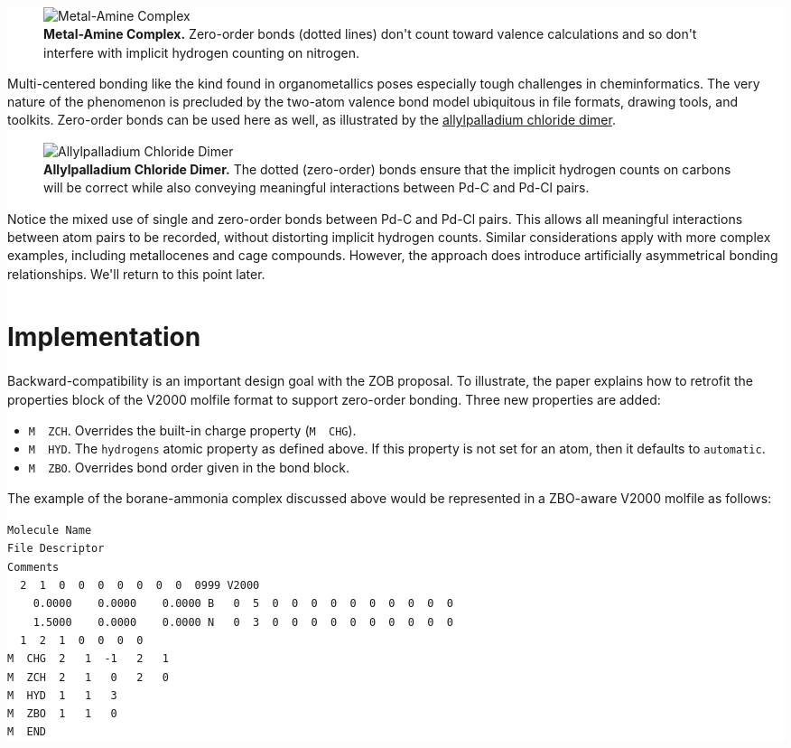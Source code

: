 <figure>
  <img alt="Metal-Amine Complex" src="/images/posts/20210505/metal-amine-complex.png">
  <figcaption>
    <strong>Metal-Amine Complex.</strong> Zero-order bonds (dotted lines) don't count toward valence calculations and so don't interfere with implicit hydrogen counting on nitrogen.
  </figcaption>
</figure>

Multi-centered bonding like the kind found in organometallics poses especially tough challenges in cheminformatics. The very nature of the phenomenon is precluded by the two-atom valence bond model ubiquitous in file formats, drawing tools, and toolkits. Zero-order bonds can be used here as well, as illustrated by the [allylpalladium chloride dimer](https://en.wikipedia.org/wiki/Allylpalladium_chloride_dimer).

<figure>
  <img alt="Allylpalladium Chloride Dimer" src="/images/posts/20210505/allylpalladium-chloride-dimer.png">
  <figcaption>
    <strong>Allylpalladium Chloride Dimer.</strong> The dotted (zero-order) bonds ensure that the implicit hydrogen counts on carbons will be correct while also conveying meaningful interactions between Pd-C and Pd-Cl pairs.
  </figcaption>
</figure>

Notice the mixed use of single and zero-order bonds between Pd-C and Pd-Cl pairs. This allows all meaningful interactions between atom pairs to be recorded, without distorting implicit hydrogen counts. Similar considerations apply with more complex examples, including metallocenes and cage compounds. However, the approach does introduce artificially asymmetrical bonding relationships. We'll return to this point later.

# Implementation

Backward-compatibility is an important design goal with the ZOB proposal. To illustrate, the paper explains how to retrofit the properties block of the V2000 molfile format to support zero-order bonding. Three new properties are added: 

- `M  ZCH`. Overrides the built-in charge property (`M  CHG`).
- `M  HYD`. The `hydrogens` atomic property as defined above. If this property is not set for an atom, then it defaults to `automatic`.
- `M  ZBO`. Overrides bond order given in the bond block.

The example of the borane-ammonia complex discussed above would be represented in a ZBO-aware V2000 molfile as follows:

```console
Molecule Name
File Descriptor
Comments
  2  1  0  0  0  0  0  0  0  0999 V2000
    0.0000    0.0000    0.0000 B   0  5  0  0  0  0  0  0  0  0  0  0
    1.5000    0.0000    0.0000 N   0  3  0  0  0  0  0  0  0  0  0  0
  1  2  1  0  0  0  0
M  CHG  2   1  -1   2   1
M  ZCH  2   1   0   2   0
M  HYD  1   1   3
M  ZBO  1   1   0
M  END
```
